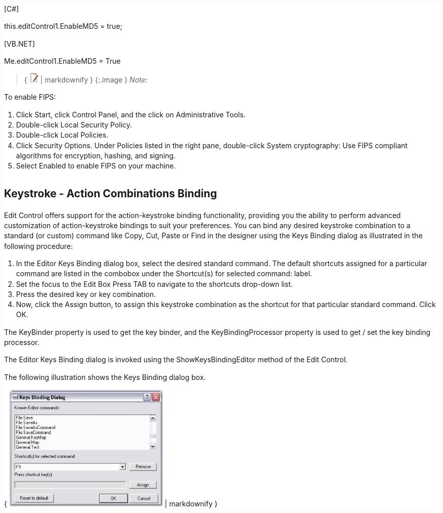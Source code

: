 
[C#]



this.editControl1.EnableMD5 = true;



[VB.NET]



Me.editControl1.EnableMD5 = True



> { ![](Editing-Features_images/Editing-Features_img4.jpeg) | markdownify }
{:.image }
_Note:_ 

To enable FIPS:

1. Click Start, click Control Panel, and the click on Administrative Tools.
2. Double-click Local Security Policy.
3. Double-click Local Policies.
4. Click Security Options. Under Policies listed in the right pane, double-click System cryptography: Use FIPS compliant algorithms for encryption, hashing, and signing.
5. Select Enabled to enable FIPS on your machine.



## Keystroke - Action Combinations Binding

Edit Control offers support for the action-keystroke binding functionality, providing you the ability to perform advanced customization of action-keystroke bindings to suit your preferences. You can bind any desired keystroke combination to a standard (or custom) command like Copy, Cut, Paste or Find in the designer using the Keys Binding dialog as illustrated in the following procedure:



1. In the Editor Keys Binding dialog box, select the desired standard command. The default shortcuts assigned for a particular command are listed in the combobox under the Shortcut(s) for selected command: label.
2. Set the focus to the Edit Box Press TAB to navigate to the shortcuts drop-down list.
3. Press the desired key or key combination.
4. Now, click the Assign button, to assign this keystroke combination as the shortcut for that particular standard command. Click OK.



The KeyBinder property is used to get the key binder, and the KeyBindingProcessor property is used to get / set the key binding processor.

The Editor Keys Binding dialog is invoked using the ShowKeysBindingEditor method of the Edit Control.

The following illustration shows the Keys Binding dialog box.



{ ![](Editing-Features_images/Editing-Features_img5.jpeg) | markdownify }